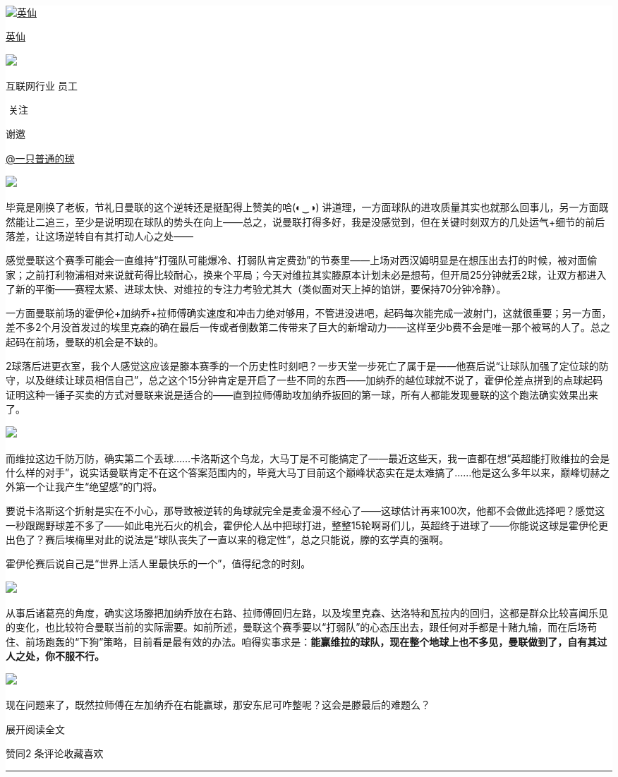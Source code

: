 [![英仙](https://proxy-prod.omnivore-image-cache.app/0x0,sIoJfpMGFtfRIFrPTEe7RpazxkmqLcESX0_PxCv02Q8w/https://pic1.zhimg.com/v2-0a08474b18563fb0141781f8d2fbc117_l.jpg?source=1def8aca)](https://www.zhihu.com/people/ying-xian)

[英仙](https://www.zhihu.com/people/ying-xian)

[​](https://www.zhihu.com/question/48510028)​![](https://proxy-prod.omnivore-image-cache.app/0x0,sEQaOWrSM4sYxMszrQ6lhsM51WgM5AvlqxCkeG6GJZz4/https://pic1.zhimg.com/v2-4812630bc27d642f7cafcd6cdeca3d7a.jpg?source=88ceefae)

互联网行业 员工

​ 关注

谢邀 

[@一只普通的球](https://www.zhihu.com/people/77b57f0e6833577e00db319b09d6ded6)

![](https://proxy-prod.omnivore-image-cache.app/1080x1350,sdjYjxsH-TARllCyO_DtQiICRdNsq2sHafmRANw9w69w/https://picx.zhimg.com/50/v2-53f7c5ad9fbc9efcf30b525eb4805da9_720w.jpg?source=1def8aca)

毕竟是刚换了老板，节礼日曼联的这个逆转还是挺配得上赞美的哈(◐‿◑) 讲道理，一方面球队的进攻质量其实也就那么回事儿，另一方面既然能让二追三，至少是说明现在球队的势头在向上——总之，说曼联打得多好，我是没感觉到，但在关键时刻双方的几处运气+细节的前后落差，让这场逆转自有其打动人心之处——

感觉曼联这个赛季可能会一直维持“打强队可能爆冷、打弱队肯定费劲”的节奏里——上场对西汉姆明显是在想压出去打的时候，被对面偷家；之前打利物浦相对来说就苟得比较耐心，换来个平局；今天对维拉其实滕原本计划未必是想苟，但开局25分钟就丢2球，让双方都进入了新的平衡——赛程太紧、进球太快、对维拉的专注力考验尤其大（类似面对天上掉的馅饼，要保持70分钟冷静）。

一方面曼联前场的霍伊伦+加纳乔+拉师傅确实速度和冲击力绝对够用，不管进没进吧，起码每次能完成一波射门，这就很重要；另一方面，差不多2个月没首发过的埃里克森的确在最后一传或者倒数第二传带来了巨大的新增动力——这样至少b费不会是唯一那个被骂的人了。总之起码在前场，曼联的机会是不缺的。

2球落后进更衣室，我个人感觉这应该是滕本赛季的一个历史性时刻吧？一步天堂一步死亡了属于是——他赛后说“让球队加强了定位球的防守，以及继续让球员相信自己”，总之这个15分钟肯定是开启了一些不同的东西——加纳乔的越位球就不说了，霍伊伦差点拼到的点球起码证明这种一锤子买卖的方式对曼联来说是适合的——直到拉师傅助攻加纳乔扳回的第一球，所有人都能发现曼联的这个跑法确实效果出来了。

![](https://proxy-prod.omnivore-image-cache.app/2048x0,sEjj0vtm7GImczbFV5wSVBV8d8Z-Vlopuy_KVQpUYMx0/https://pic1.zhimg.com/50/v2-518cdbbfe19723c9278293792a39d332_720w.jpg?source=1def8aca)

而维拉这边千防万防，确实第二个丢球……卡洛斯这个乌龙，大马丁是不可能搞定了——最近这些天，我一直都在想“英超能打败维拉的会是什么样的对手”，说实话曼联肯定不在这个答案范围内的，毕竟大马丁目前这个巅峰状态实在是太难搞了……他是这么多年以来，巅峰切赫之外第一个让我产生“绝望感”的门将。

要说卡洛斯这个折射是实在不小心，那导致被逆转的角球就完全是麦金漫不经心了——这球估计再来100次，他都不会做此选择吧？感觉这一秒跟踢野球差不多了——如此电光石火的机会，霍伊伦人丛中把球打进，整整15轮啊哥们儿，英超终于进球了——你能说这球是霍伊伦更出色了？赛后埃梅里对此的说法是“球队丧失了一直以来的稳定性”，总之只能说，滕的玄学真的强啊。

霍伊伦赛后说自己是“世界上活人里最快乐的一个”，值得纪念的时刻。

![](https://proxy-prod.omnivore-image-cache.app/1638x0,sGJyhVGlWg5Nrj4QeSsxWsbzUmdXK-78NOpvT2jdHf9c/https://pic1.zhimg.com/50/v2-4d0bd13d8c67e4d9285cc3eecce16064_720w.jpg?source=1def8aca)

从事后诸葛亮的角度，确实这场滕把加纳乔放在右路、拉师傅回归左路，以及埃里克森、达洛特和瓦拉内的回归，这都是群众比较喜闻乐见的变化，也比较符合曼联当前的实际需要。如前所述，曼联这个赛季要以“打弱队”的心态压出去，跟任何对手都是十赌九输，而在后场苟住、前场跑轰的“下狗”策略，目前看是最有效的办法。咱得实事求是：**能赢维拉的球队，现在整个地球上也不多见，曼联做到了，自有其过人之处，你不服不行。**

![](https://proxy-prod.omnivore-image-cache.app/2048x0,s19jhl4w4AF_NzmzikVFRoRXmSXkOxecvXOnWWA9XGsc/https://picx.zhimg.com/50/v2-381467db2278b6871959ae4fce744cfd_720w.jpg?source=1def8aca)

现在问题来了，既然拉师傅在左加纳乔在右能赢球，那安东尼可咋整呢？这会是滕最后的难题么？

展开阅读全文​

​赞同​​2 条评论​收藏​喜欢

---

